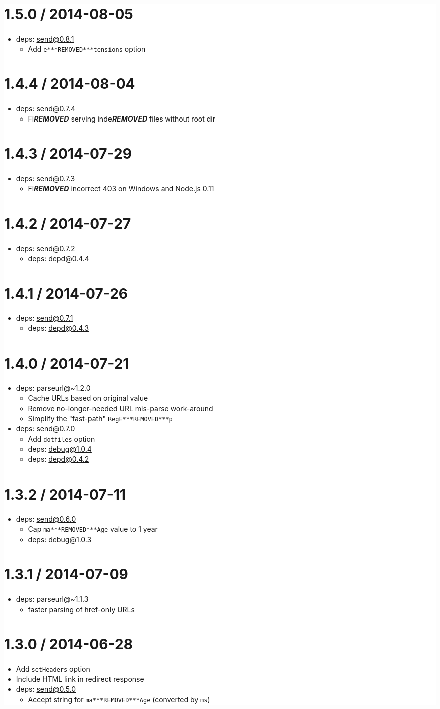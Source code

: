1.5.0 / 2014-08-05
==================

  * deps: send@0.8.1
    - Add `e***REMOVED***tensions` option

1.4.4 / 2014-08-04
==================

  * deps: send@0.7.4
    - Fi***REMOVED*** serving inde***REMOVED*** files without root dir

1.4.3 / 2014-07-29
==================

  * deps: send@0.7.3
    - Fi***REMOVED*** incorrect 403 on Windows and Node.js 0.11

1.4.2 / 2014-07-27
==================

  * deps: send@0.7.2
    - deps: depd@0.4.4

1.4.1 / 2014-07-26
==================

  * deps: send@0.7.1
    - deps: depd@0.4.3

1.4.0 / 2014-07-21
==================

  * deps: parseurl@~1.2.0
    - Cache URLs based on original value
    - Remove no-longer-needed URL mis-parse work-around
    - Simplify the "fast-path" `RegE***REMOVED***p`
  * deps: send@0.7.0
    - Add `dotfiles` option
    - deps: debug@1.0.4
    - deps: depd@0.4.2

1.3.2 / 2014-07-11
==================

  * deps: send@0.6.0
    - Cap `ma***REMOVED***Age` value to 1 year
    - deps: debug@1.0.3

1.3.1 / 2014-07-09
==================

  * deps: parseurl@~1.1.3
    - faster parsing of href-only URLs

1.3.0 / 2014-06-28
==================

  * Add `setHeaders` option
  * Include HTML link in redirect response
  * deps: send@0.5.0
    - Accept string for `ma***REMOVED***Age` (converted by `ms`)
